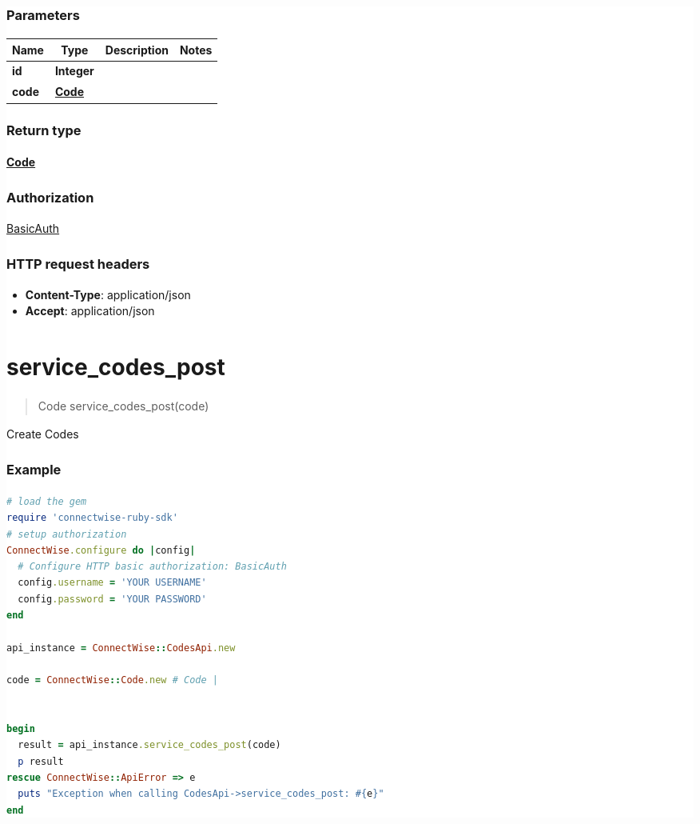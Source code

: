 ### Parameters

Name | Type | Description  | Notes
------------- | ------------- | ------------- | -------------
 **id** | **Integer**|  | 
 **code** | [**Code**](Code.md)|  | 

### Return type

[**Code**](Code.md)

### Authorization

[BasicAuth](../README.md#BasicAuth)

### HTTP request headers

 - **Content-Type**: application/json
 - **Accept**: application/json



# **service_codes_post**
> Code service_codes_post(code)



Create Codes

### Example
```ruby
# load the gem
require 'connectwise-ruby-sdk'
# setup authorization
ConnectWise.configure do |config|
  # Configure HTTP basic authorization: BasicAuth
  config.username = 'YOUR USERNAME'
  config.password = 'YOUR PASSWORD'
end

api_instance = ConnectWise::CodesApi.new

code = ConnectWise::Code.new # Code | 


begin
  result = api_instance.service_codes_post(code)
  p result
rescue ConnectWise::ApiError => e
  puts "Exception when calling CodesApi->service_codes_post: #{e}"
end
```
